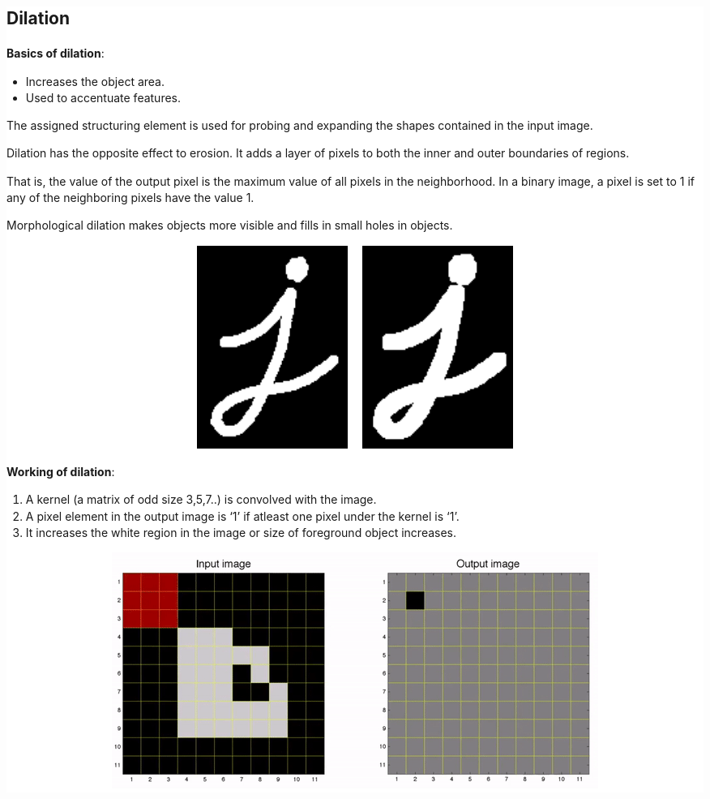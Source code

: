 
## **Dilation**

**Basics of dilation**:
- Increases the object area.
- Used to accentuate features.

The assigned structuring element is used for probing and expanding the shapes contained in the input image.

Dilation has the opposite effect to erosion. It adds a layer of pixels to both the inner and outer boundaries of regions.

That is, the value of the output pixel is the maximum value of all pixels in the neighborhood. In a binary image, a pixel is set to 1 if any
of the neighboring pixels have the value 1. 

Morphological dilation makes objects more visible and fills in small holes in objects.

  
<p align="center">
    <img src="./assets/normal_image.png"width="200" height="250"/> <img src="./assets/dilation.png" width="200" height="250"/>
</p>

**Working of dilation**:
1. A kernel (a matrix of odd size 3,5,7..) is convolved with the image.
2. A pixel element in the output image is ‘1’ if atleast one pixel under the kernel is ‘1’.
3. It increases the white region in the image or size of foreground object increases.

<p align="center">
    <img src="./assets/dilation.gif"/>
</p>  
  
